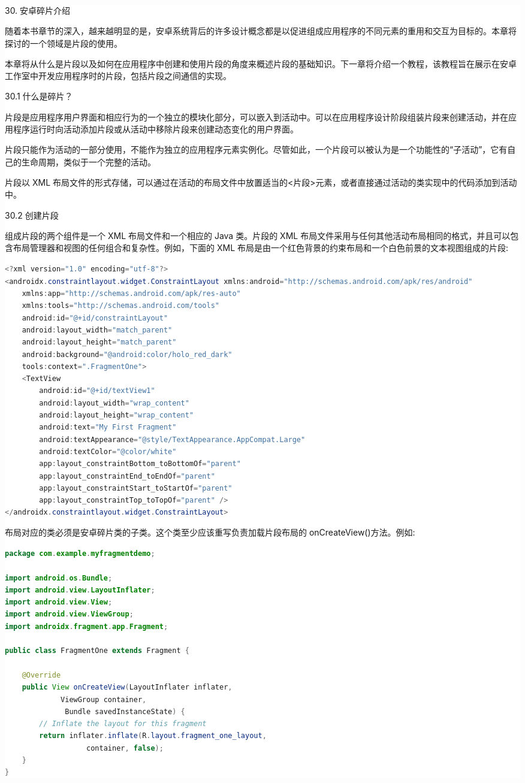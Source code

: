 30\. 安卓碎片介绍

随着本书章节的深入，越来越明显的是，安卓系统背后的许多设计概念都是以促进组成应用程序的不同元素的重用和交互为目标的。本章将探讨的一个领域是片段的使用。

本章将从什么是片段以及如何在应用程序中创建和使用片段的角度来概述片段的基础知识。下一章将介绍一个教程，该教程旨在展示在安卓工作室中开发应用程序时的片段，包括片段之间通信的实现。

30.1 什么是碎片？

片段是应用程序用户界面和相应行为的一个独立的模块化部分，可以嵌入到活动中。可以在应用程序设计阶段组装片段来创建活动，并在应用程序运行时向活动添加片段或从活动中移除片段来创建动态变化的用户界面。

片段只能作为活动的一部分使用，不能作为独立的应用程序元素实例化。尽管如此，一个片段可以被认为是一个功能性的“子活动”，它有自己的生命周期，类似于一个完整的活动。

片段以 XML 布局文件的形式存储，可以通过在活动的布局文件中放置适当的<片段>元素，或者直接通过活动的类实现中的代码添加到活动中。

30.2 创建片段

组成片段的两个组件是一个 XML 布局文件和一个相应的 Java 类。片段的 XML 布局文件采用与任何其他活动布局相同的格式，并且可以包含布局管理器和视图的任何组合和复杂性。例如，下面的 XML 布局是由一个红色背景的约束布局和一个白色前景的文本视图组成的片段:

```java
<?xml version="1.0" encoding="utf-8"?>
<androidx.constraintlayout.widget.ConstraintLayout xmlns:android="http://schemas.android.com/apk/res/android"
    xmlns:app="http://schemas.android.com/apk/res-auto"
    xmlns:tools="http://schemas.android.com/tools"
    android:id="@+id/constraintLayout"
    android:layout_width="match_parent"
    android:layout_height="match_parent"
    android:background="@android:color/holo_red_dark"
    tools:context=".FragmentOne">
    <TextView
        android:id="@+id/textView1"
        android:layout_width="wrap_content"
        android:layout_height="wrap_content"
        android:text="My First Fragment"
        android:textAppearance="@style/TextAppearance.AppCompat.Large"
        android:textColor="@color/white"
        app:layout_constraintBottom_toBottomOf="parent"
        app:layout_constraintEnd_toEndOf="parent"
        app:layout_constraintStart_toStartOf="parent"
        app:layout_constraintTop_toTopOf="parent" />
</androidx.constraintlayout.widget.ConstraintLayout>
```

布局对应的类必须是安卓碎片类的子类。这个类至少应该重写负责加载片段布局的 onCreateView()方法。例如:

```java
package com.example.myfragmentdemo;

import android.os.Bundle;
import android.view.LayoutInflater;
import android.view.View;
import android.view.ViewGroup;
import androidx.fragment.app.Fragment;

public class FragmentOne extends Fragment {

    @Override
    public View onCreateView(LayoutInflater inflater, 
             ViewGroup container, 
              Bundle savedInstanceState) {
        // Inflate the layout for this fragment
        return inflater.inflate(R.layout.fragment_one_layout, 
                   container, false);
    }
}
```
